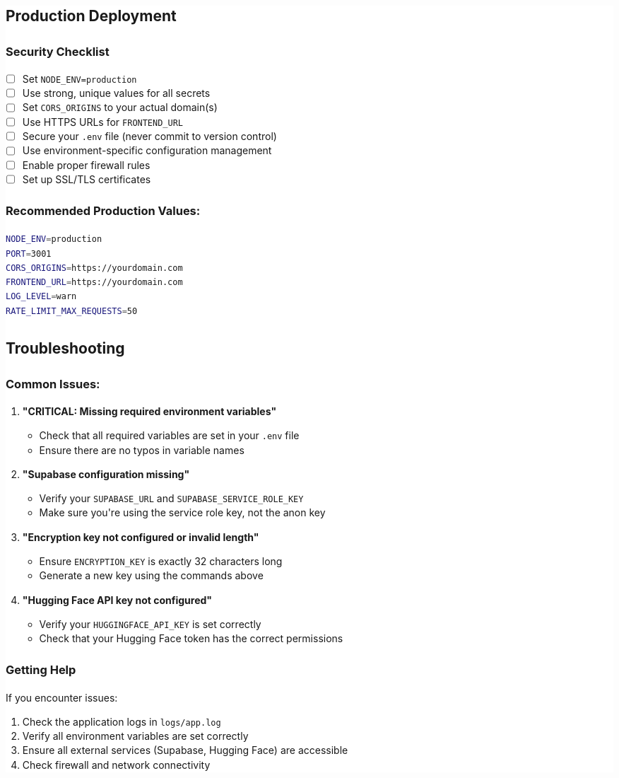 ## Production Deployment

### Security Checklist

- [ ] Set `NODE_ENV=production`
- [ ] Use strong, unique values for all secrets
- [ ] Set `CORS_ORIGINS` to your actual domain(s)
- [ ] Use HTTPS URLs for `FRONTEND_URL`
- [ ] Secure your `.env` file (never commit to version control)
- [ ] Use environment-specific configuration management
- [ ] Enable proper firewall rules
- [ ] Set up SSL/TLS certificates

### Recommended Production Values:

```bash
NODE_ENV=production
PORT=3001
CORS_ORIGINS=https://yourdomain.com
FRONTEND_URL=https://yourdomain.com
LOG_LEVEL=warn
RATE_LIMIT_MAX_REQUESTS=50
```

## Troubleshooting

### Common Issues:

1. **"CRITICAL: Missing required environment variables"**
   - Check that all required variables are set in your `.env` file
   - Ensure there are no typos in variable names

2. **"Supabase configuration missing"**
   - Verify your `SUPABASE_URL` and `SUPABASE_SERVICE_ROLE_KEY`
   - Make sure you're using the service role key, not the anon key

3. **"Encryption key not configured or invalid length"**
   - Ensure `ENCRYPTION_KEY` is exactly 32 characters long
   - Generate a new key using the commands above

4. **"Hugging Face API key not configured"**
   - Verify your `HUGGINGFACE_API_KEY` is set correctly
   - Check that your Hugging Face token has the correct permissions

### Getting Help

If you encounter issues:

1. Check the application logs in `logs/app.log`
2. Verify all environment variables are set correctly
3. Ensure all external services (Supabase, Hugging Face) are accessible
4. Check firewall and network connectivity
